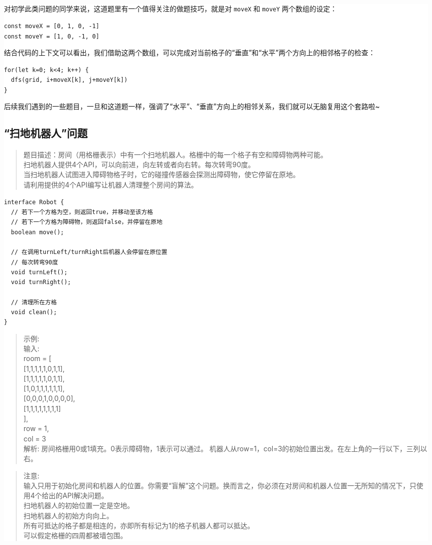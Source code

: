 对初学此类问题的同学来说，这道题里有一个值得关注的做题技巧，就是对 `moveX` 和 `moveY` 两个数组的设定：

    
    
    const moveX = [0, 1, 0, -1]  
    const moveY = [1, 0, -1, 0]   
    

结合代码的上下文可以看出，我们借助这两个数组，可以完成对当前格子的“垂直”和“水平”两个方向上的相邻格子的检查：

    
    
    for(let k=0; k<4; k++) {
      dfs(grid, i+moveX[k], j+moveY[k])
    }
    

后续我们遇到的一些题目，一旦和这道题一样，强调了“水平”、“垂直”方向上的相邻关系，我们就可以无脑复用这个套路啦~

## “扫地机器人”问题

> 题目描述：房间（用格栅表示）中有一个扫地机器人。格栅中的每一个格子有空和障碍物两种可能。  
>  扫地机器人提供4个API，可以向前进，向左转或者向右转。每次转弯90度。  
>  当扫地机器人试图进入障碍物格子时，它的碰撞传感器会探测出障碍物，使它停留在原地。  
>  请利用提供的4个API编写让机器人清理整个房间的算法。
    
    
    interface Robot {
      // 若下一个方格为空，则返回true，并移动至该方格
      // 若下一个方格为障碍物，则返回false，并停留在原地
      boolean move();
    
      // 在调用turnLeft/turnRight后机器人会停留在原位置
      // 每次转弯90度
      void turnLeft();
      void turnRight();
    
      // 清理所在方格
      void clean();
    }
    

> 示例:  
>  输入:  
>  room = [  
>  [1,1,1,1,1,0,1,1],  
>  [1,1,1,1,1,0,1,1],  
>  [1,0,1,1,1,1,1,1],  
>  [0,0,0,1,0,0,0,0],  
>  [1,1,1,1,1,1,1,1]  
>  ],  
>  row = 1,  
>  col = 3  
>  解析: 房间格栅用0或1填充。0表示障碍物，1表示可以通过。 机器人从row=1，col=3的初始位置出发。在左上角的一行以下，三列以右。

> 注意:  
>  输入只用于初始化房间和机器人的位置。你需要“盲解”这个问题。换而言之，你必须在对房间和机器人位置一无所知的情况下，只使用4个给出的API解决问题。  
>  扫地机器人的初始位置一定是空地。  
>  扫地机器人的初始方向向上。  
>  所有可抵达的格子都是相连的，亦即所有标记为1的格子机器人都可以抵达。  
>  可以假定格栅的四周都被墙包围。
